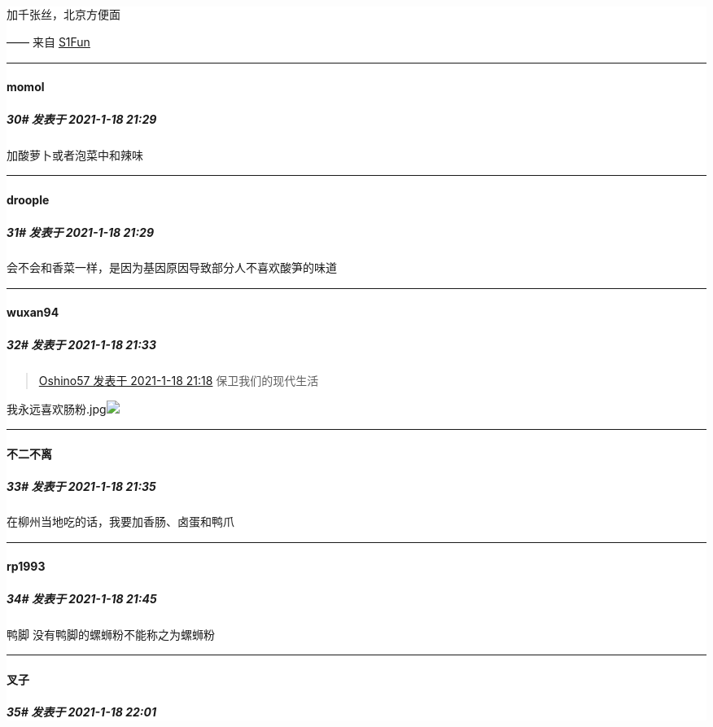 
加千张丝，北京方便面

—— 来自 [S1Fun](https://s1fun.koalcat.com)


-----

####  momol  
##### 30#       发表于 2021-1-18 21:29


加酸萝卜或者泡菜中和辣味


-----

####  droople  
##### 31#       发表于 2021-1-18 21:29


会不会和香菜一样，是因为基因原因导致部分人不喜欢酸笋的味道


-----

####  wuxan94  
##### 32#       发表于 2021-1-18 21:33


<blockquote><a href="httphttps://bbs.saraba1st.com/2b/forum.php?mod=redirect&amp;goto=findpost&amp;pid=50076177&amp;ptid=1983484" target="_blank">Oshino57 发表于 2021-1-18 21:18</a>
保卫我们的现代生活</blockquote>
我永远喜欢肠粉.jpg<img src="https://static.saraba1st.com/image/smiley/face2017/161.png" referrerpolicy="no-referrer">


-----

####  不二不离  
##### 33#       发表于 2021-1-18 21:35


在柳州当地吃的话，我要加香肠、卤蛋和鸭爪


-----

####  rp1993  
##### 34#       发表于 2021-1-18 21:45


鸭脚
没有鸭脚的螺蛳粉不能称之为螺蛳粉


-----

####  叉子  
##### 35#       发表于 2021-1-18 22:01
